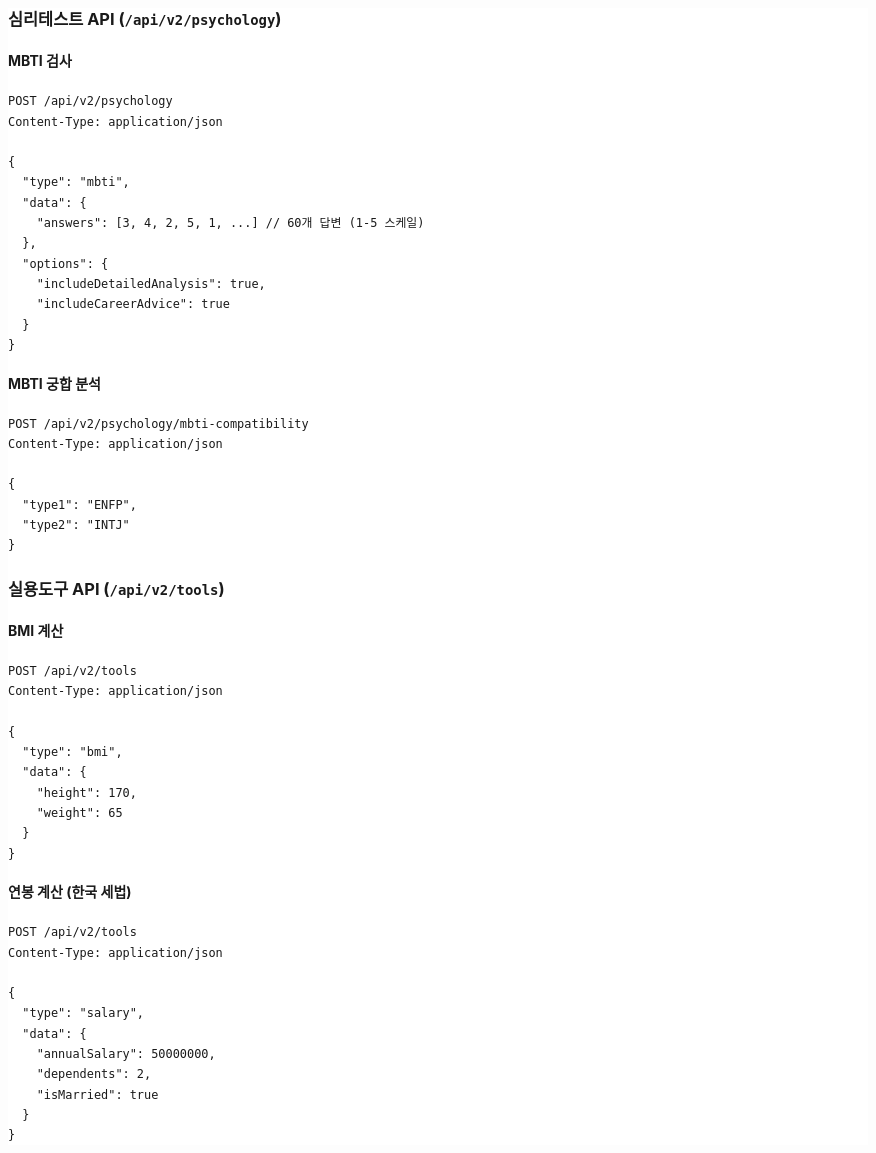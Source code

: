 ### 심리테스트 API (`/api/v2/psychology`)

#### MBTI 검사
```http
POST /api/v2/psychology
Content-Type: application/json

{
  "type": "mbti",
  "data": {
    "answers": [3, 4, 2, 5, 1, ...] // 60개 답변 (1-5 스케일)
  },
  "options": {
    "includeDetailedAnalysis": true,
    "includeCareerAdvice": true
  }
}
```

#### MBTI 궁합 분석
```http
POST /api/v2/psychology/mbti-compatibility
Content-Type: application/json

{
  "type1": "ENFP",
  "type2": "INTJ"
}
```

### 실용도구 API (`/api/v2/tools`)

#### BMI 계산
```http
POST /api/v2/tools
Content-Type: application/json

{
  "type": "bmi",
  "data": {
    "height": 170,
    "weight": 65
  }
}
```

#### 연봉 계산 (한국 세법)
```http
POST /api/v2/tools
Content-Type: application/json

{
  "type": "salary",
  "data": {
    "annualSalary": 50000000,
    "dependents": 2,
    "isMarried": true
  }
}
```
